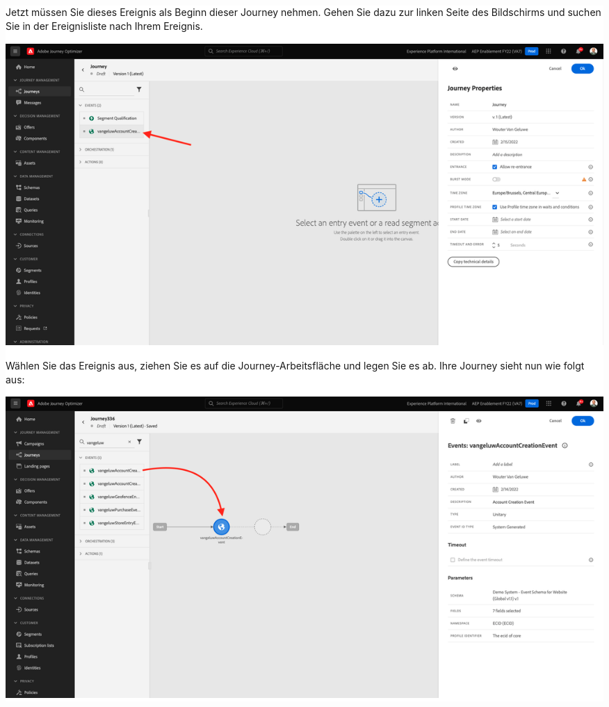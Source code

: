 Jetzt müssen Sie dieses Ereignis als Beginn dieser Journey nehmen. Gehen Sie dazu zur linken Seite des Bildschirms und suchen Sie in der Ereignisliste nach Ihrem Ereignis.

![ACOP](./images/eventlist.png)

Wählen Sie das Ereignis aus, ziehen Sie es auf die Journey-Arbeitsfläche und legen Sie es ab. Ihre Journey sieht nun wie folgt aus:

![ACOP](./images/journeyevent.png)
